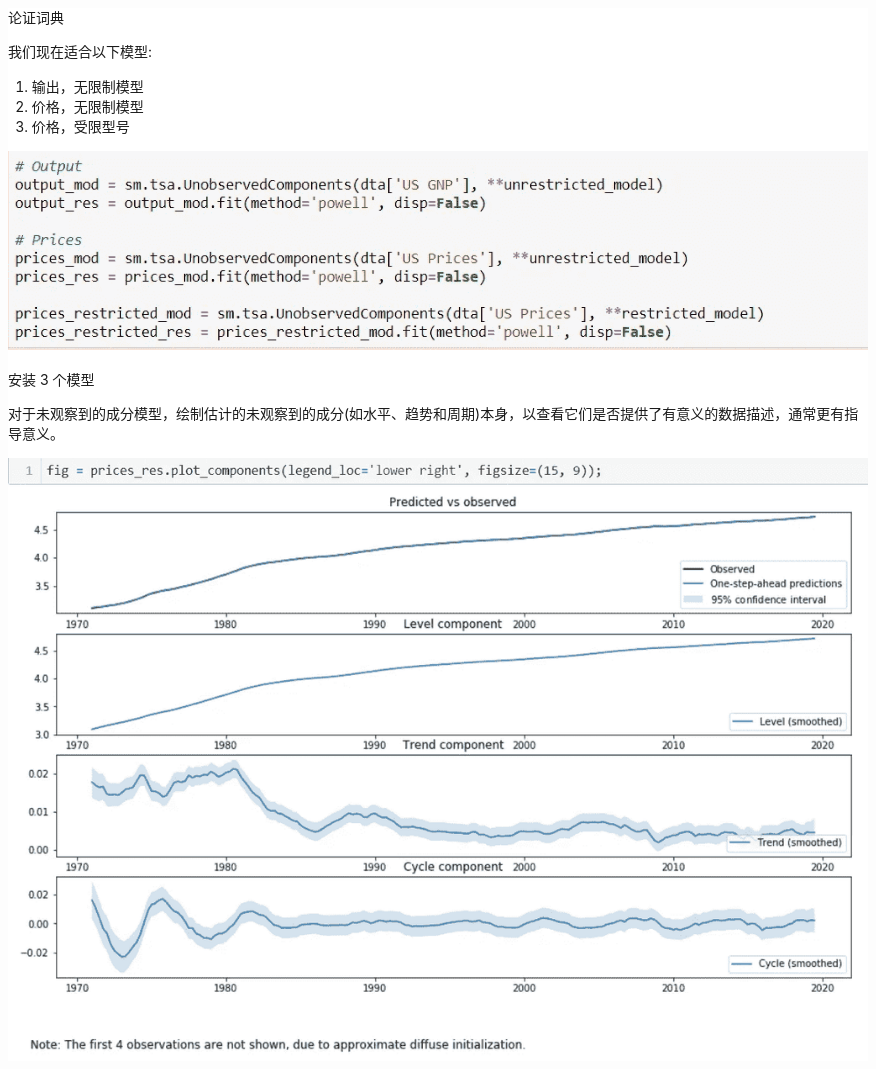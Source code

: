 论证词典

我们现在适合以下模型:

1.  输出，无限制模型
2.  价格，无限制模型
3.  价格，受限型号

![](img/e9b2cbd85bd60c57365064a0070568dd.png)

安装 3 个模型

对于未观察到的成分模型，绘制估计的未观察到的成分(如水平、趋势和周期)本身，以查看它们是否提供了有意义的数据描述，通常更有指导意义。

![](img/ed21ad91920c0aabe7dbcd3583d8cb65.png)

